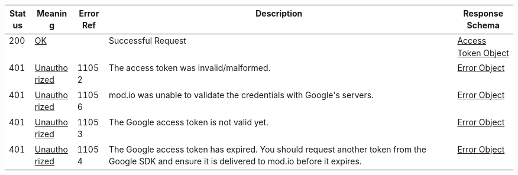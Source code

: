 Status|Meaning|Error Ref|Description|Response Schema
---|---|----|---|---|
200|[OK](https://tools.ietf.org/html/rfc7231#section-6.3.1)||Successful Request|[Access Token Object](#schemaaccess_token_object)
401|[Unauthorized](https://tools.ietf.org/html/rfc7235#section-3.1)|11052|The access token was invalid/malformed.|[Error Object](#schemaerror_object)
401|[Unauthorized](https://tools.ietf.org/html/rfc7235#section-3.1)|11056|mod.io was unable to validate the credentials with Google's servers.|[Error Object](#schemaerror_object)
401|[Unauthorized](https://tools.ietf.org/html/rfc7235#section-3.1)|11053|The Google access token is not valid yet.|[Error Object](#schemaerror_object)
401|[Unauthorized](https://tools.ietf.org/html/rfc7235#section-3.1)|11054|The Google access token has expired. You should request another token from the Google SDK and ensure it is delivered to mod.io before it expires.|[Error Object](#schemaerror_object)
